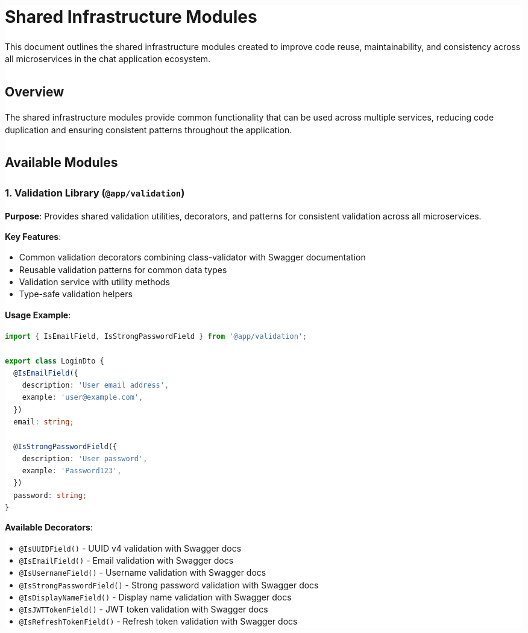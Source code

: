 # Shared Infrastructure Modules

This document outlines the shared infrastructure modules created to improve code reuse, maintainability, and consistency across all microservices in the chat application ecosystem.

## Overview

The shared infrastructure modules provide common functionality that can be used across multiple services, reducing code duplication and ensuring consistent patterns throughout the application.

## Available Modules

### 1. Validation Library (`@app/validation`)

**Purpose**: Provides shared validation utilities, decorators, and patterns for consistent validation across all microservices.

**Key Features**:
- Common validation decorators combining class-validator with Swagger documentation
- Reusable validation patterns for common data types
- Validation service with utility methods
- Type-safe validation helpers

**Usage Example**:
```typescript
import { IsEmailField, IsStrongPasswordField } from '@app/validation';

export class LoginDto {
  @IsEmailField({
    description: 'User email address',
    example: 'user@example.com',
  })
  email: string;

  @IsStrongPasswordField({
    description: 'User password',
    example: 'Password123',
  })
  password: string;
}
```

**Available Decorators**:
- `@IsUUIDField()` - UUID v4 validation with Swagger docs
- `@IsEmailField()` - Email validation with Swagger docs
- `@IsUsernameField()` - Username validation with Swagger docs
- `@IsStrongPasswordField()` - Strong password validation with Swagger docs
- `@IsDisplayNameField()` - Display name validation with Swagger docs
- `@IsJWTTokenField()` - JWT token validation with Swagger docs
- `@IsRefreshTokenField()` - Refresh token validation with Swagger docs
